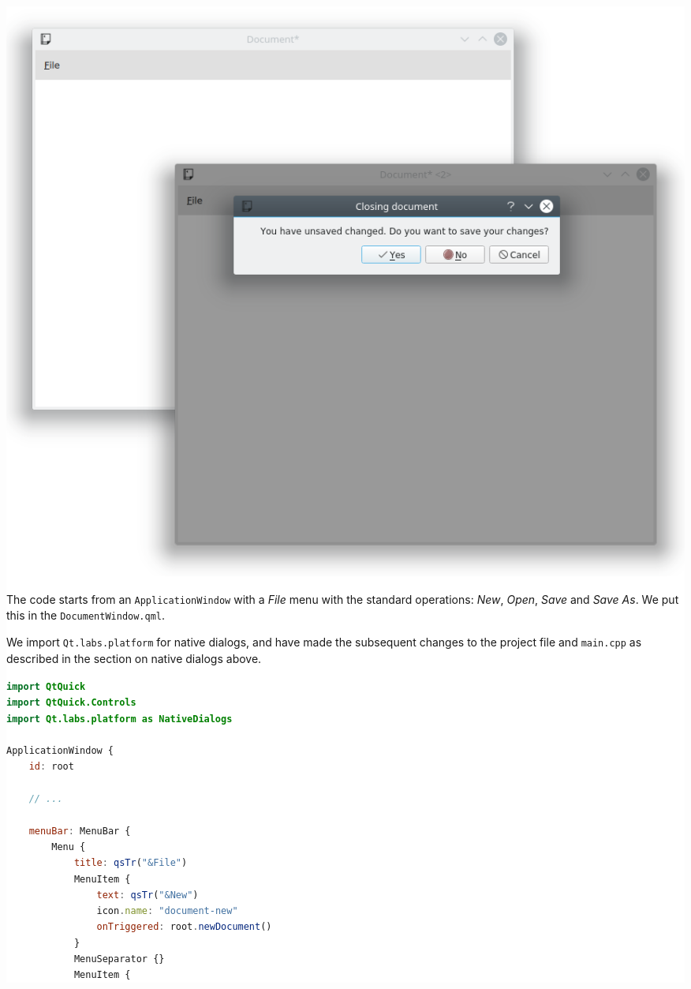 ![Two document windows and the close warning dialog.](./assets/interface-document-window.png)


The code starts from an `ApplicationWindow` with a *File* menu with the standard operations: *New*, *Open*, *Save* and *Save As*. We put this in the `DocumentWindow.qml`.

We import `Qt.labs.platform` for native dialogs, and have made the subsequent changes to the project file and `main.cpp` as described in the section on native dialogs above.

```qml
import QtQuick
import QtQuick.Controls
import Qt.labs.platform as NativeDialogs

ApplicationWindow {
    id: root

    // ...

    menuBar: MenuBar {
        Menu {
            title: qsTr("&File")
            MenuItem {
                text: qsTr("&New")
                icon.name: "document-new"
                onTriggered: root.newDocument()
            }
            MenuSeparator {}
            MenuItem {
```